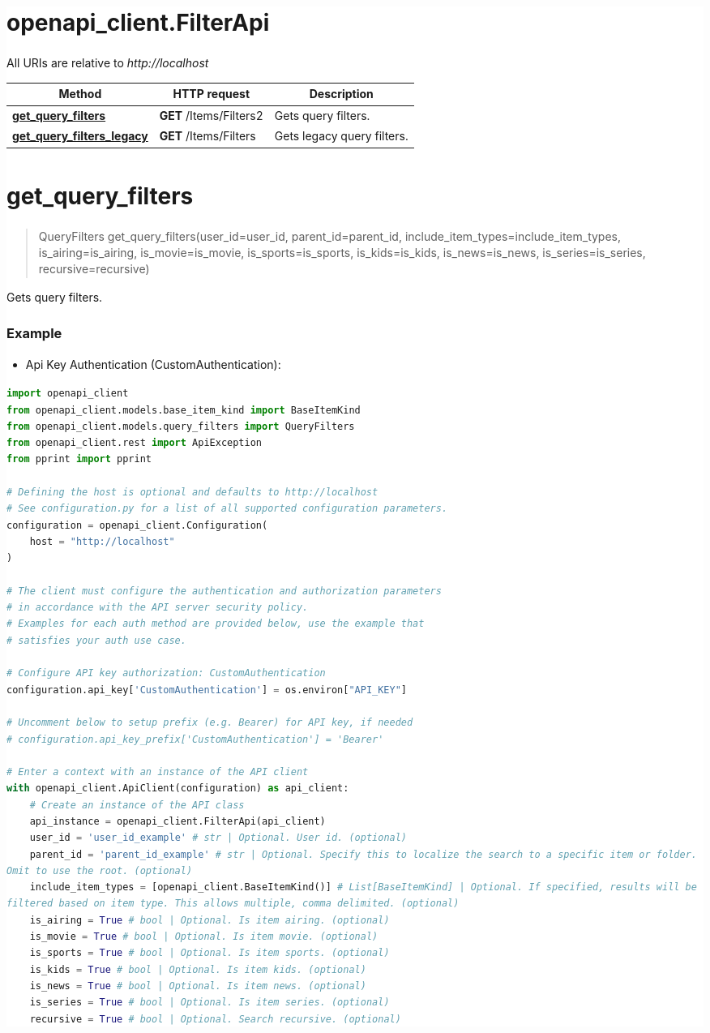 # openapi_client.FilterApi

All URIs are relative to *http://localhost*

Method | HTTP request | Description
------------- | ------------- | -------------
[**get_query_filters**](FilterApi.md#get_query_filters) | **GET** /Items/Filters2 | Gets query filters.
[**get_query_filters_legacy**](FilterApi.md#get_query_filters_legacy) | **GET** /Items/Filters | Gets legacy query filters.


# **get_query_filters**
> QueryFilters get_query_filters(user_id=user_id, parent_id=parent_id, include_item_types=include_item_types, is_airing=is_airing, is_movie=is_movie, is_sports=is_sports, is_kids=is_kids, is_news=is_news, is_series=is_series, recursive=recursive)

Gets query filters.

### Example

* Api Key Authentication (CustomAuthentication):

```python
import openapi_client
from openapi_client.models.base_item_kind import BaseItemKind
from openapi_client.models.query_filters import QueryFilters
from openapi_client.rest import ApiException
from pprint import pprint

# Defining the host is optional and defaults to http://localhost
# See configuration.py for a list of all supported configuration parameters.
configuration = openapi_client.Configuration(
    host = "http://localhost"
)

# The client must configure the authentication and authorization parameters
# in accordance with the API server security policy.
# Examples for each auth method are provided below, use the example that
# satisfies your auth use case.

# Configure API key authorization: CustomAuthentication
configuration.api_key['CustomAuthentication'] = os.environ["API_KEY"]

# Uncomment below to setup prefix (e.g. Bearer) for API key, if needed
# configuration.api_key_prefix['CustomAuthentication'] = 'Bearer'

# Enter a context with an instance of the API client
with openapi_client.ApiClient(configuration) as api_client:
    # Create an instance of the API class
    api_instance = openapi_client.FilterApi(api_client)
    user_id = 'user_id_example' # str | Optional. User id. (optional)
    parent_id = 'parent_id_example' # str | Optional. Specify this to localize the search to a specific item or folder. Omit to use the root. (optional)
    include_item_types = [openapi_client.BaseItemKind()] # List[BaseItemKind] | Optional. If specified, results will be filtered based on item type. This allows multiple, comma delimited. (optional)
    is_airing = True # bool | Optional. Is item airing. (optional)
    is_movie = True # bool | Optional. Is item movie. (optional)
    is_sports = True # bool | Optional. Is item sports. (optional)
    is_kids = True # bool | Optional. Is item kids. (optional)
    is_news = True # bool | Optional. Is item news. (optional)
    is_series = True # bool | Optional. Is item series. (optional)
    recursive = True # bool | Optional. Search recursive. (optional)
```